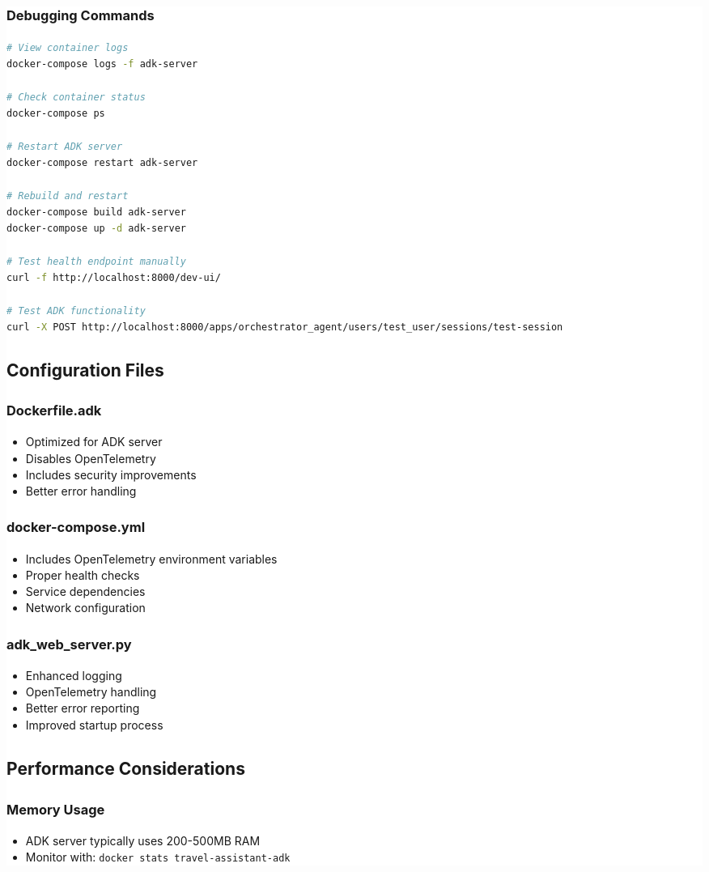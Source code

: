 ### Debugging Commands

```bash
# View container logs
docker-compose logs -f adk-server

# Check container status
docker-compose ps

# Restart ADK server
docker-compose restart adk-server

# Rebuild and restart
docker-compose build adk-server
docker-compose up -d adk-server

# Test health endpoint manually
curl -f http://localhost:8000/dev-ui/

# Test ADK functionality
curl -X POST http://localhost:8000/apps/orchestrator_agent/users/test_user/sessions/test-session
```

## Configuration Files

### Dockerfile.adk
- Optimized for ADK server
- Disables OpenTelemetry
- Includes security improvements
- Better error handling

### docker-compose.yml
- Includes OpenTelemetry environment variables
- Proper health checks
- Service dependencies
- Network configuration

### adk_web_server.py
- Enhanced logging
- OpenTelemetry handling
- Better error reporting
- Improved startup process

## Performance Considerations

### Memory Usage
- ADK server typically uses 200-500MB RAM
- Monitor with: `docker stats travel-assistant-adk`
